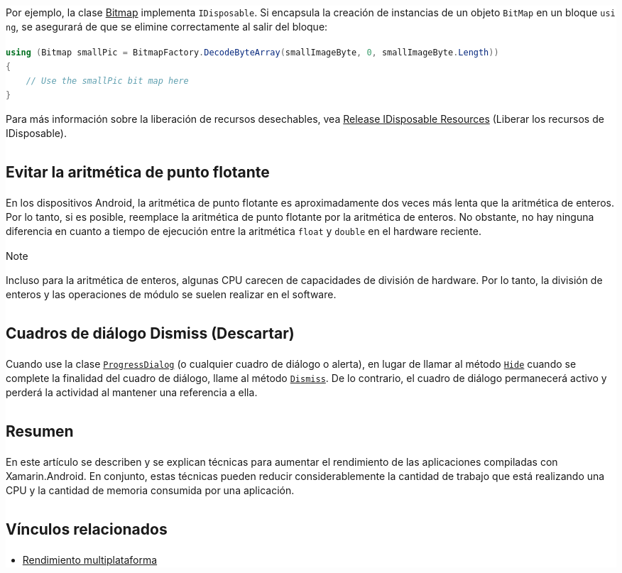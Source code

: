 Por ejemplo, la clase [Bitmap](xref:Android.Graphics.Bitmap) implementa `IDisposable`. Si encapsula la creación de instancias de un objeto `BitMap` en un bloque `using`, se asegurará de que se elimine correctamente al salir del bloque:

```csharp
using (Bitmap smallPic = BitmapFactory.DecodeByteArray(smallImageByte, 0, smallImageByte.Length))
{
    // Use the smallPic bit map here
}
```

Para más información sobre la liberación de recursos desechables, vea [Release IDisposable Resources](~/cross-platform/deploy-test/memory-perf-best-practices.md#idisposable) (Liberar los recursos de IDisposable).  

<a name="avoidfloats"></a>

## <a name="avoid-floating-point-arithmetic"></a>Evitar la aritmética de punto flotante

En los dispositivos Android, la aritmética de punto flotante es aproximadamente dos veces más lenta que la aritmética de enteros. Por lo tanto, si es posible, reemplace la aritmética de punto flotante por la aritmética de enteros. No obstante, no hay ninguna diferencia en cuanto a tiempo de ejecución entre la aritmética `float` y `double` en el hardware reciente.

> [!NOTE]
> Incluso para la aritmética de enteros, algunas CPU carecen de capacidades de división de hardware. Por lo tanto, la división de enteros y las operaciones de módulo se suelen realizar en el software.

<a name="dismissdialogs"></a>

## <a name="dismiss-dialogs"></a>Cuadros de diálogo Dismiss (Descartar)

Cuando use la clase [`ProgressDialog`](xref:Android.App.ProgressDialog) (o cualquier cuadro de diálogo o alerta), en lugar de llamar al método [`Hide`](xref:Android.App.Dialog.Hide*) cuando se complete la finalidad del cuadro de diálogo, llame al método [`Dismiss`](xref:Android.App.Dialog.Dismiss*). De lo contrario, el cuadro de diálogo permanecerá activo y perderá la actividad al mantener una referencia a ella.

## <a name="summary"></a>Resumen

En este artículo se describen y se explican técnicas para aumentar el rendimiento de las aplicaciones compiladas con Xamarin.Android. En conjunto, estas técnicas pueden reducir considerablemente la cantidad de trabajo que está realizando una CPU y la cantidad de memoria consumida por una aplicación.

## <a name="related-links"></a>Vínculos relacionados

- [Rendimiento multiplataforma](~/cross-platform/deploy-test/memory-perf-best-practices.md)